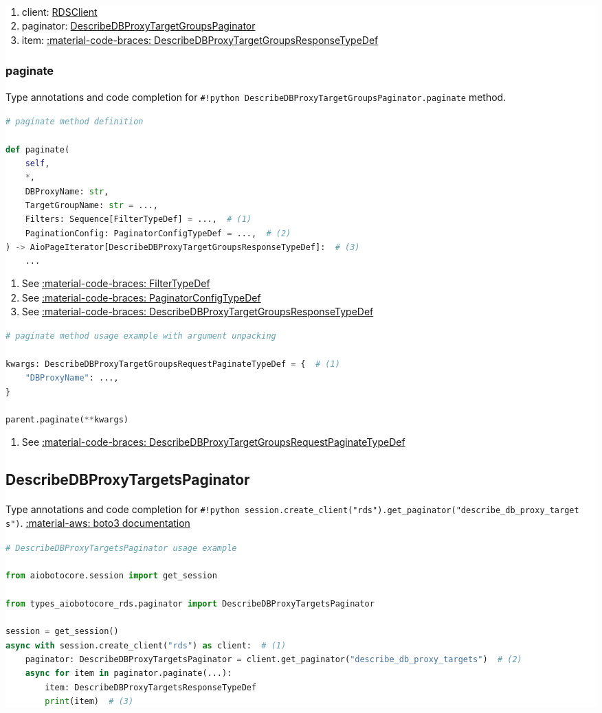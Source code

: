 1. client: [RDSClient](./client.md)
2. paginator: [DescribeDBProxyTargetGroupsPaginator](./paginators.md#describedbproxytargetgroupspaginator)
3. item: [:material-code-braces: DescribeDBProxyTargetGroupsResponseTypeDef](./type_defs.md#describedbproxytargetgroupsresponsetypedef) 


### paginate

Type annotations and code completion for `#!python DescribeDBProxyTargetGroupsPaginator.paginate` method.

```python
# paginate method definition

def paginate(
    self,
    *,
    DBProxyName: str,
    TargetGroupName: str = ...,
    Filters: Sequence[FilterTypeDef] = ...,  # (1)
    PaginationConfig: PaginatorConfigTypeDef = ...,  # (2)
) -> AioPageIterator[DescribeDBProxyTargetGroupsResponseTypeDef]:  # (3)
    ...
```

1. See [:material-code-braces: FilterTypeDef](./type_defs.md#filtertypedef) 
2. See [:material-code-braces: PaginatorConfigTypeDef](./type_defs.md#paginatorconfigtypedef) 
3. See [:material-code-braces: DescribeDBProxyTargetGroupsResponseTypeDef](./type_defs.md#describedbproxytargetgroupsresponsetypedef) 


```python
# paginate method usage example with argument unpacking

kwargs: DescribeDBProxyTargetGroupsRequestPaginateTypeDef = {  # (1)
    "DBProxyName": ...,
}

parent.paginate(**kwargs)
```

1. See [:material-code-braces: DescribeDBProxyTargetGroupsRequestPaginateTypeDef](./type_defs.md#describedbproxytargetgroupsrequestpaginatetypedef) 
## DescribeDBProxyTargetsPaginator

Type annotations and code completion for `#!python session.create_client("rds").get_paginator("describe_db_proxy_targets")`.
[:material-aws: boto3 documentation](https://boto3.amazonaws.com/v1/documentation/api/latest/reference/services/rds/paginator/DescribeDBProxyTargets.html#RDS.Paginator.DescribeDBProxyTargets)

```python
# DescribeDBProxyTargetsPaginator usage example

from aiobotocore.session import get_session

from types_aiobotocore_rds.paginator import DescribeDBProxyTargetsPaginator

session = get_session()
async with session.create_client("rds") as client:  # (1)
    paginator: DescribeDBProxyTargetsPaginator = client.get_paginator("describe_db_proxy_targets")  # (2)
    async for item in paginator.paginate(...):
        item: DescribeDBProxyTargetsResponseTypeDef
        print(item)  # (3)
```
